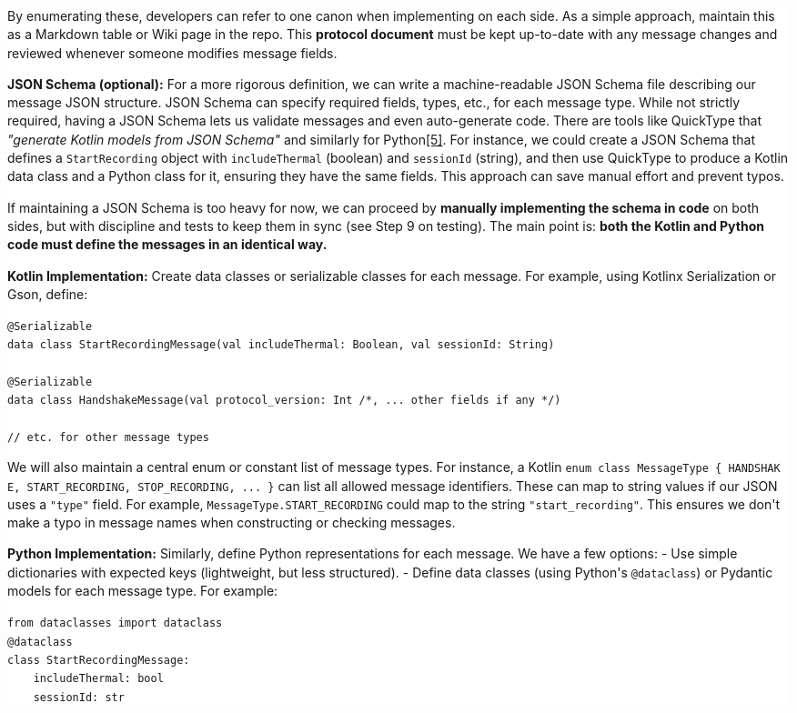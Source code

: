 By enumerating these, developers can refer to one canon when
implementing on each side. As a simple approach, maintain this as a
Markdown table or Wiki page in the repo. This **protocol document** must
be kept up-to-date with any message changes and reviewed whenever
someone modifies message fields.

**JSON Schema (optional):** For a more rigorous definition, we can write
a machine-readable JSON Schema file describing our message JSON
structure. JSON Schema can specify required fields, types, etc., for
each message type. While not strictly required, having a JSON Schema
lets us validate messages and even auto-generate code. There are tools
like QuickType that *"generate Kotlin models from JSON Schema"* and
similarly for
Python[\[5\]](https://quicktype.io/kotlin#:~:text=Instantly%20generate%20Kotlin%20from%20JSON).
For instance, we could create a JSON Schema that defines a
`StartRecording` object with `includeThermal` (boolean) and `sessionId`
(string), and then use QuickType to produce a Kotlin data class and a
Python class for it, ensuring they have the same fields. This approach
can save manual effort and prevent typos.

If maintaining a JSON Schema is too heavy for now, we can proceed by
**manually implementing the schema in code** on both sides, but with
discipline and tests to keep them in sync (see Step 9 on testing). The
main point is: **both the Kotlin and Python code must define the
messages in an identical way.**

**Kotlin Implementation:** Create data classes or serializable classes
for each message. For example, using Kotlinx Serialization or Gson,
define:

    @Serializable
    data class StartRecordingMessage(val includeThermal: Boolean, val sessionId: String)

    @Serializable
    data class HandshakeMessage(val protocol_version: Int /*, ... other fields if any */)

    // etc. for other message types

We will also maintain a central enum or constant list of message types.
For instance, a Kotlin
`enum class MessageType { HANDSHAKE, START_RECORDING, STOP_RECORDING, ... }`
can list all allowed message identifiers. These can map to string values
if our JSON uses a `"type"` field. For example,
`MessageType.START_RECORDING` could map to the string
`"start_recording"`. This ensures we don't make a typo in message names
when constructing or checking messages.

**Python Implementation:** Similarly, define Python representations for
each message. We have a few options: - Use simple dictionaries with
expected keys (lightweight, but less structured). - Define data classes
(using Python's `@dataclass`) or Pydantic models for each message type.
For example:

    from dataclasses import dataclass
    @dataclass
    class StartRecordingMessage:
        includeThermal: bool
        sessionId: str
